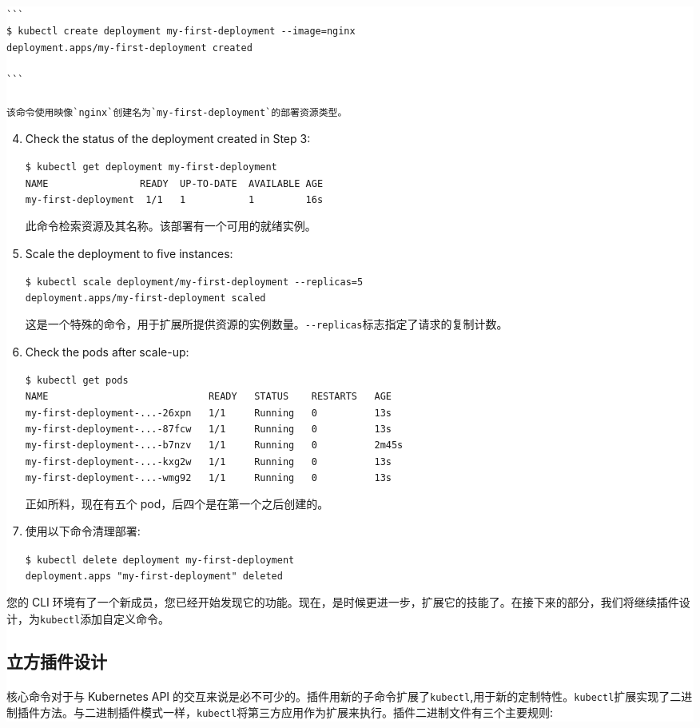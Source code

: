     ```
    $ kubectl create deployment my-first-deployment ​--image=nginx
    deployment.apps/my-first-deployment created

    ```

    该命令使用映像`nginx`创建名为`my-first-deployment`的部署资源类型。

4.  Check the status of the deployment created in Step 3:

    ```
    $ kubectl get deployment my-first-deployment
    NAME                READY  UP-TO-DATE  AVAILABLE AGE
    my-first-deployment  1/1   1           1         16s

    ```

    此命令检索资源及其名称。该部署有一个可用的就绪实例。

5.  Scale the deployment to five instances:

    ```
    $ kubectl scale deployment/my-first-deployment ​--replicas=5
    deployment.apps/my-first-deployment scaled

    ```

    这是一个特殊的命令，用于扩展所提供资源的实例数量。`--replicas`标志指定了请求的复制计数。

6.  Check the pods after scale-up:

    ```
    $ kubectl get pods
    NAME                            READY   STATUS    RESTARTS   AGE
    my-first-deployment-...-26xpn   1/1     Running   0          13s
    my-first-deployment-...-87fcw   1/1     Running   0          13s
    my-first-deployment-...-b7nzv   1/1     Running   0          2m45s
    my-first-deployment-...-kxg2w   1/1     Running   0          13s
    my-first-deployment-...-wmg92   1/1     Running   0          13s

    ```

    正如所料，现在有五个 pod，后四个是在第一个之后创建的。

7.  使用以下命令清理部署:

    ```
    $ kubectl delete deployment my-first-deployment
    deployment.apps "my-first-deployment" deleted

    ```

您的 CLI 环境有了一个新成员，您已经开始发现它的功能。现在，是时候更进一步，扩展它的技能了。在接下来的部分，我们将继续插件设计，为`kubectl`添加自定义命令。

## 立方插件设计

核心命令对于与 Kubernetes API 的交互来说是必不可少的。插件用新的子命令扩展了`kubectl`,用于新的定制特性。`kubectl`扩展实现了二进制插件方法。与二进制插件模式一样，`kubectl`将第三方应用作为扩展来执行。插件二进制文件有三个主要规则:
